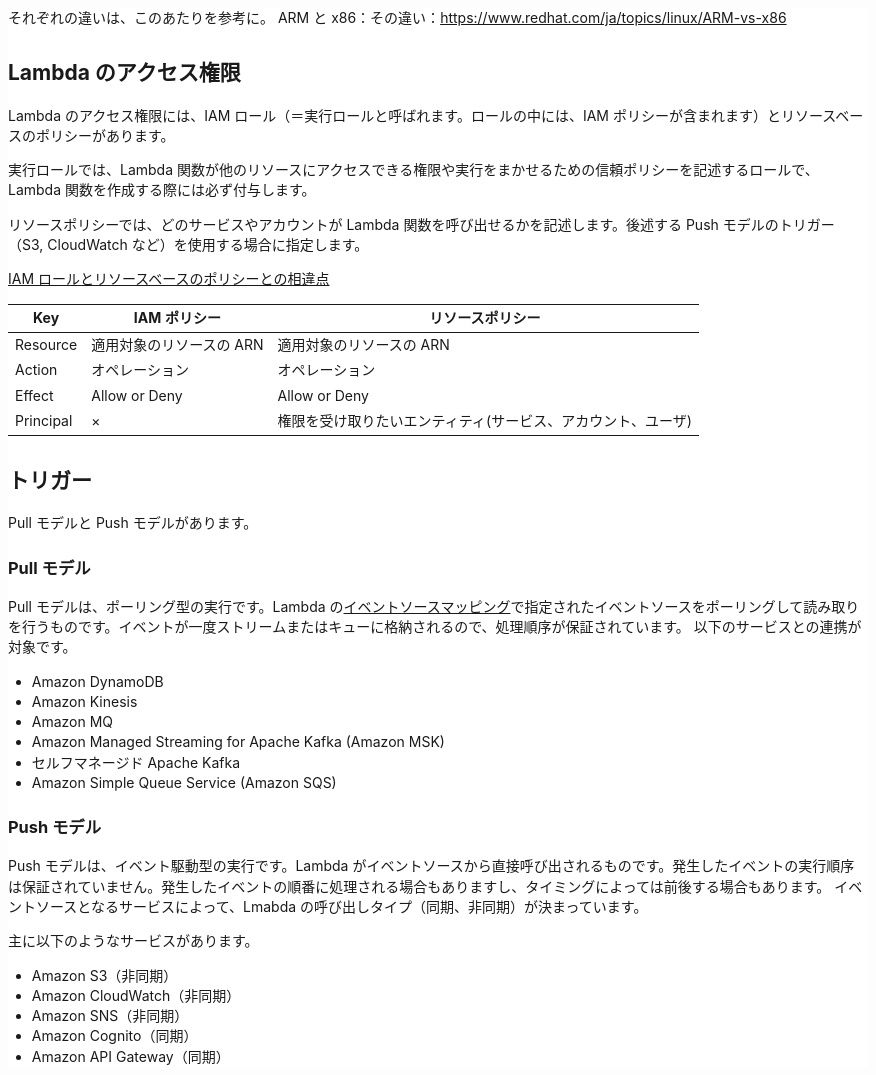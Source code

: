 それぞれの違いは、このあたりを参考に。
ARM と x86：その違い：https://www.redhat.com/ja/topics/linux/ARM-vs-x86

## Lambda のアクセス権限



Lambda のアクセス権限には、IAM ロール（＝実行ロールと呼ばれます。ロールの中には、IAM ポリシーが含まれます）とリソースベースのポリシーがあります。

実行ロールでは、Lambda 関数が他のリソースにアクセスできる権限や実行をまかせるための信頼ポリシーを記述するロールで、Lambda 関数を作成する際には必ず付与します。

リソースポリシーでは、どのサービスやアカウントが Lambda 関数を呼び出せるかを記述します。後述する Push モデルのトリガー（S3, CloudWatch など）を使用する場合に指定します。

[IAM ロールとリソースベースのポリシーとの相違点](https://docs.aws.amazon.com/ja_jp/IAM/latest/UserGuide/id_roles_compare-resource-policies.html)

| Key       | IAM ポリシー             | リソースポリシー                                             |
| --------- | ------------------------ | ------------------------------------------------------------ |
| Resource  | 適用対象のリソースの ARN | 適用対象のリソースの ARN                                     |
| Action    | オペレーション           | オペレーション                                               |
| Effect    | Allow or Deny            | Allow or Deny                                                |
| Principal | ×                        | 権限を受け取りたいエンティティ(サービス、アカウント、ユーザ) |

## トリガー



Pull モデルと Push モデルがあります。

### Pull モデル

Pull モデルは、ポーリング型の実行です。Lambda の[イベントソースマッピング](https://docs.aws.amazon.com/ja_jp/lambda/latest/dg/invocation-eventsourcemapping.html)で指定されたイベントソースをポーリングして読み取りを行うものです。イベントが一度ストリームまたはキューに格納されるので、処理順序が保証されています。
以下のサービスとの連携が対象です。

- Amazon DynamoDB
- Amazon Kinesis
- Amazon MQ
- Amazon Managed Streaming for Apache Kafka (Amazon MSK)
- セルフマネージド Apache Kafka
- Amazon Simple Queue Service (Amazon SQS)

### Push モデル

Push モデルは、イベント駆動型の実行です。Lambda がイベントソースから直接呼び出されるものです。発生したイベントの実行順序は保証されていません。発生したイベントの順番に処理される場合もありますし、タイミングによっては前後する場合もあります。
イベントソースとなるサービスによって、Lmabda の呼び出しタイプ（同期、非同期）が決まっています。

主に以下のようなサービスがあります。

- Amazon S3（非同期）
- Amazon CloudWatch（非同期）
- Amazon SNS（非同期）
- Amazon Cognito（同期）
- Amazon API Gateway（同期）
